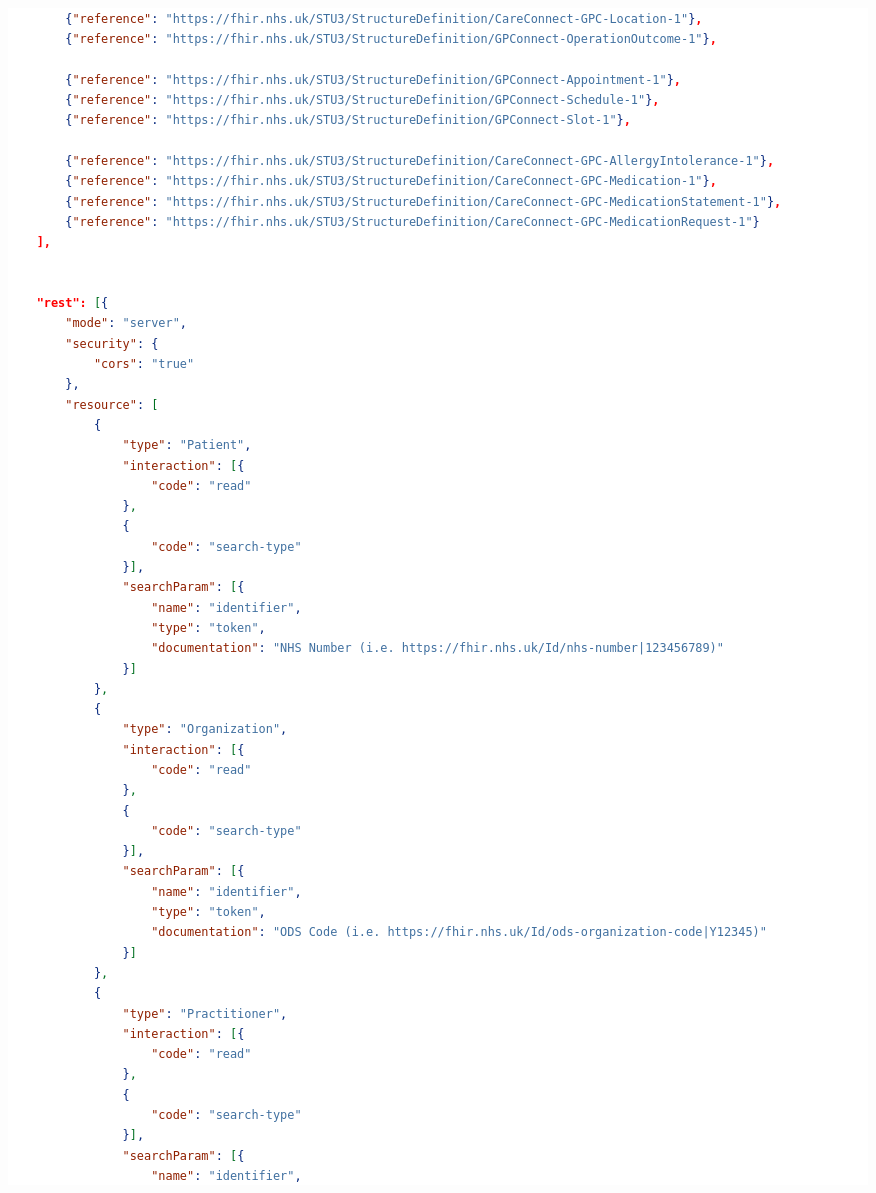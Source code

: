 ```json
		{"reference": "https://fhir.nhs.uk/STU3/StructureDefinition/CareConnect-GPC-Location-1"},
		{"reference": "https://fhir.nhs.uk/STU3/StructureDefinition/GPConnect-OperationOutcome-1"},
		
		{"reference": "https://fhir.nhs.uk/STU3/StructureDefinition/GPConnect-Appointment-1"},
		{"reference": "https://fhir.nhs.uk/STU3/StructureDefinition/GPConnect-Schedule-1"},
		{"reference": "https://fhir.nhs.uk/STU3/StructureDefinition/GPConnect-Slot-1"},
		
		{"reference": "https://fhir.nhs.uk/STU3/StructureDefinition/CareConnect-GPC-AllergyIntolerance-1"},
		{"reference": "https://fhir.nhs.uk/STU3/StructureDefinition/CareConnect-GPC-Medication-1"},
		{"reference": "https://fhir.nhs.uk/STU3/StructureDefinition/CareConnect-GPC-MedicationStatement-1"},
		{"reference": "https://fhir.nhs.uk/STU3/StructureDefinition/CareConnect-GPC-MedicationRequest-1"}
	],
	
	
	"rest": [{
		"mode": "server",
		"security": {
			"cors": "true"
		},
		"resource": [
			{
				"type": "Patient",
				"interaction": [{
					"code": "read"
				},
				{
					"code": "search-type"
				}],
				"searchParam": [{
					"name": "identifier",
					"type": "token",
					"documentation": "NHS Number (i.e. https://fhir.nhs.uk/Id/nhs-number|123456789)"
				}]
			},
			{
				"type": "Organization",
				"interaction": [{
					"code": "read"
				},
				{
					"code": "search-type"
				}],
				"searchParam": [{
					"name": "identifier",
					"type": "token",
					"documentation": "ODS Code (i.e. https://fhir.nhs.uk/Id/ods-organization-code|Y12345)"
				}]
			},
			{
				"type": "Practitioner",
				"interaction": [{
					"code": "read"
				},
				{
					"code": "search-type"
				}],
				"searchParam": [{
					"name": "identifier",
```